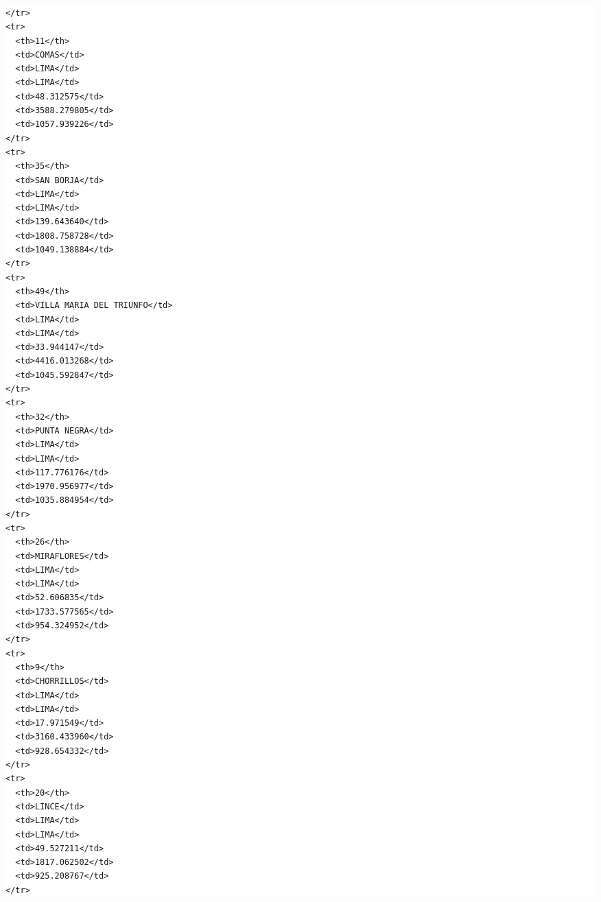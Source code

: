     </tr>
    <tr>
      <th>11</th>
      <td>COMAS</td>
      <td>LIMA</td>
      <td>LIMA</td>
      <td>48.312575</td>
      <td>3588.279805</td>
      <td>1057.939226</td>
    </tr>
    <tr>
      <th>35</th>
      <td>SAN BORJA</td>
      <td>LIMA</td>
      <td>LIMA</td>
      <td>139.643640</td>
      <td>1808.758728</td>
      <td>1049.138884</td>
    </tr>
    <tr>
      <th>49</th>
      <td>VILLA MARIA DEL TRIUNFO</td>
      <td>LIMA</td>
      <td>LIMA</td>
      <td>33.944147</td>
      <td>4416.013268</td>
      <td>1045.592847</td>
    </tr>
    <tr>
      <th>32</th>
      <td>PUNTA NEGRA</td>
      <td>LIMA</td>
      <td>LIMA</td>
      <td>117.776176</td>
      <td>1970.956977</td>
      <td>1035.884954</td>
    </tr>
    <tr>
      <th>26</th>
      <td>MIRAFLORES</td>
      <td>LIMA</td>
      <td>LIMA</td>
      <td>52.606835</td>
      <td>1733.577565</td>
      <td>954.324952</td>
    </tr>
    <tr>
      <th>9</th>
      <td>CHORRILLOS</td>
      <td>LIMA</td>
      <td>LIMA</td>
      <td>17.971549</td>
      <td>3160.433960</td>
      <td>928.654332</td>
    </tr>
    <tr>
      <th>20</th>
      <td>LINCE</td>
      <td>LIMA</td>
      <td>LIMA</td>
      <td>49.527211</td>
      <td>1817.062502</td>
      <td>925.208767</td>
    </tr>